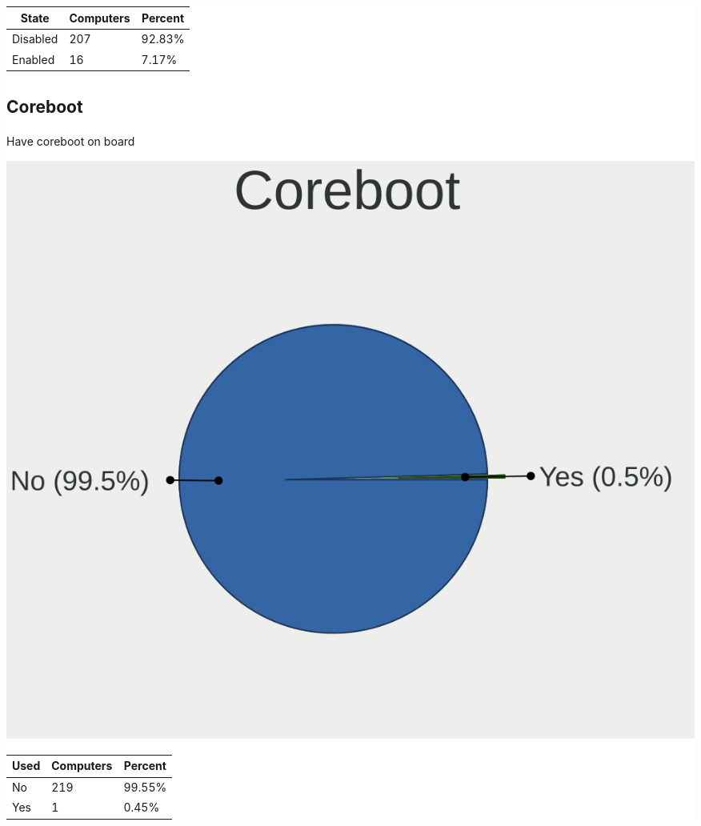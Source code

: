 
| State    | Computers | Percent |
|----------|-----------|---------|
| Disabled | 207       | 92.83%  |
| Enabled  | 16        | 7.17%   |

Coreboot
--------

Have coreboot on board

![Coreboot](./All/images/pie_chart/node_coreboot.svg)


| Used | Computers | Percent |
|------|-----------|---------|
| No   | 219       | 99.55%  |
| Yes  | 1         | 0.45%   |
